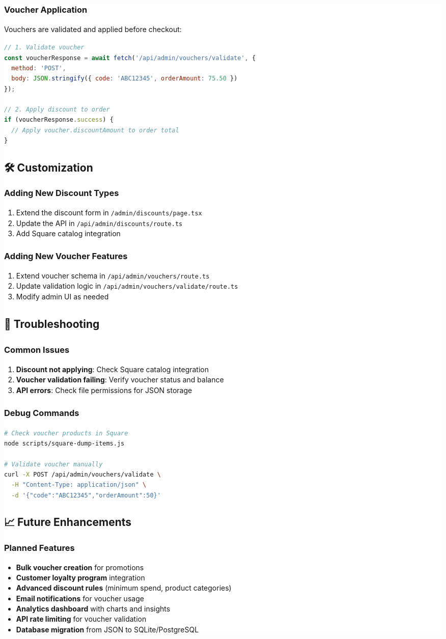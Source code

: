 ### Voucher Application
Vouchers are validated and applied before checkout:
```javascript
// 1. Validate voucher
const voucherResponse = await fetch('/api/admin/vouchers/validate', {
  method: 'POST',
  body: JSON.stringify({ code: 'ABC12345', orderAmount: 75.50 })
});

// 2. Apply discount to order
if (voucherResponse.success) {
  // Apply voucher.discountAmount to order total
}
```

## 🛠️ Customization

### Adding New Discount Types
1. Extend the discount form in `/admin/discounts/page.tsx`
2. Update the API in `/api/admin/discounts/route.ts`
3. Add Square catalog integration

### Adding New Voucher Features
1. Extend voucher schema in `/api/admin/vouchers/route.ts`
2. Update validation logic in `/api/admin/vouchers/validate/route.ts`
3. Modify admin UI as needed

## 🐛 Troubleshooting

### Common Issues

1. **Discount not applying**: Check Square catalog integration
2. **Voucher validation failing**: Verify voucher status and balance
3. **API errors**: Check file permissions for JSON storage

### Debug Commands

```bash
# Check voucher products in Square
node scripts/square-dump-items.js

# Validate voucher manually
curl -X POST /api/admin/vouchers/validate \
  -H "Content-Type: application/json" \
  -d '{"code":"ABC12345","orderAmount":50}'
```

## 📈 Future Enhancements

### Planned Features
- **Bulk voucher creation** for promotions
- **Customer loyalty program** integration
- **Advanced discount rules** (minimum spend, product categories)
- **Email notifications** for voucher usage
- **Analytics dashboard** with charts and insights
- **API rate limiting** for voucher validation
- **Database migration** from JSON to SQLite/PostgreSQL
